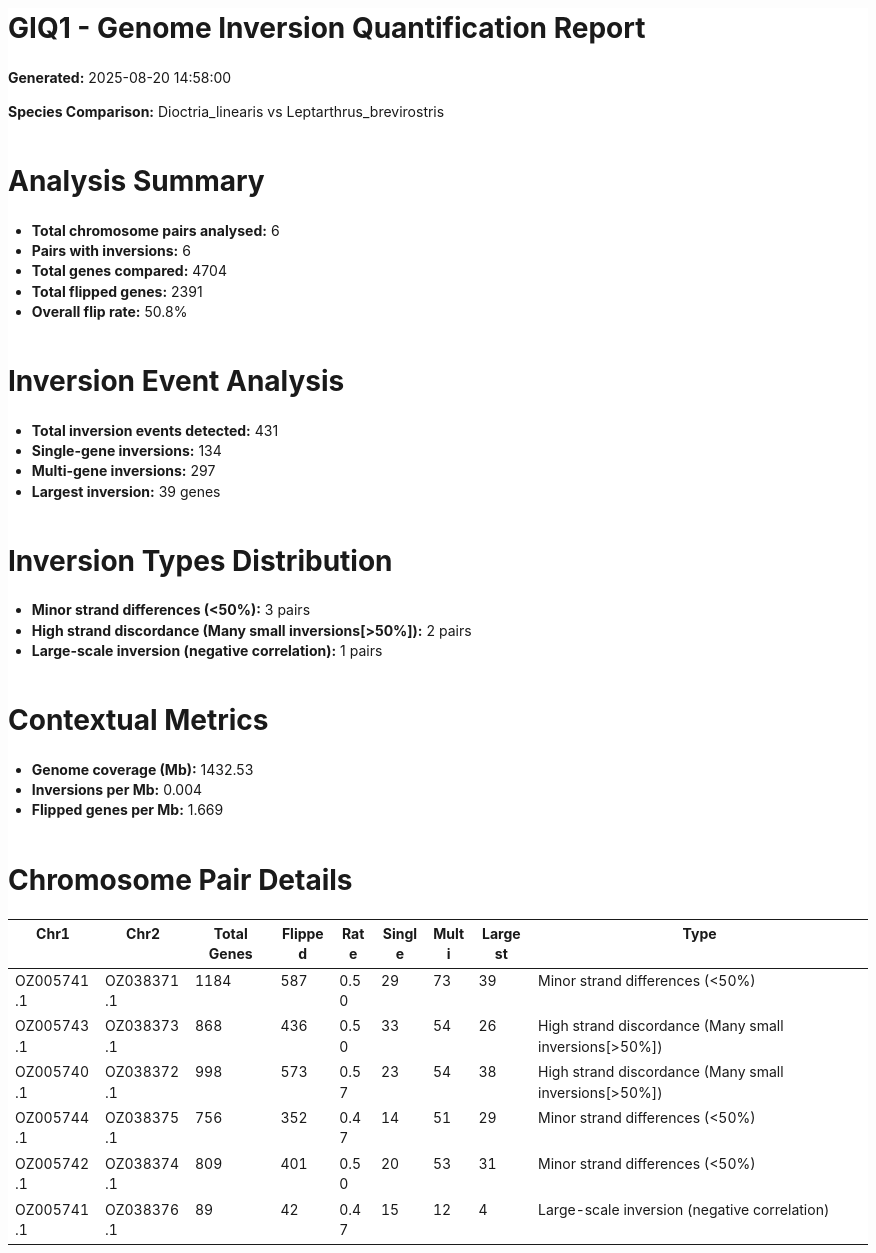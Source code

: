 # GIQ1 - Genome Inversion Quantification Report

**Generated:** 2025-08-20 14:58:00

**Species Comparison:** Dioctria_linearis vs Leptarthrus_brevirostris

# Analysis Summary

- **Total chromosome pairs analysed:** 6
- **Pairs with inversions:** 6
- **Total genes compared:** 4704
- **Total flipped genes:** 2391
- **Overall flip rate:** 50.8%

# Inversion Event Analysis

- **Total inversion events detected:** 431
- **Single-gene inversions:** 134
- **Multi-gene inversions:** 297
- **Largest inversion:** 39 genes

# Inversion Types Distribution

- **Minor strand differences (<50%):** 3 pairs
- **High strand discordance (Many small inversions[>50%]):** 2 pairs
- **Large-scale inversion (negative correlation):** 1 pairs

# Contextual Metrics

- **Genome coverage (Mb):** 1432.53
- **Inversions per Mb:** 0.004
- **Flipped genes per Mb:** 1.669

# Chromosome Pair Details

| Chr1       | Chr2       | Total Genes | Flipped | Rate | Single | Multi | Largest | Type                                                  |
| ---------- | ---------- | ----------- | ------- | ---- | ------ | ----- | ------- | ----------------------------------------------------- |
| OZ005741.1 | OZ038371.1 | 1184        | 587     | 0.50 | 29     | 73    | 39      | Minor strand differences (<50%)                       |
| OZ005743.1 | OZ038373.1 | 868         | 436     | 0.50 | 33     | 54    | 26      | High strand discordance (Many small inversions[>50%]) |
| OZ005740.1 | OZ038372.1 | 998         | 573     | 0.57 | 23     | 54    | 38      | High strand discordance (Many small inversions[>50%]) |
| OZ005744.1 | OZ038375.1 | 756         | 352     | 0.47 | 14     | 51    | 29      | Minor strand differences (<50%)                       |
| OZ005742.1 | OZ038374.1 | 809         | 401     | 0.50 | 20     | 53    | 31      | Minor strand differences (<50%)                       |
| OZ005741.1 | OZ038376.1 | 89          | 42      | 0.47 | 15     | 12    | 4       | Large-scale inversion (negative correlation)          |
